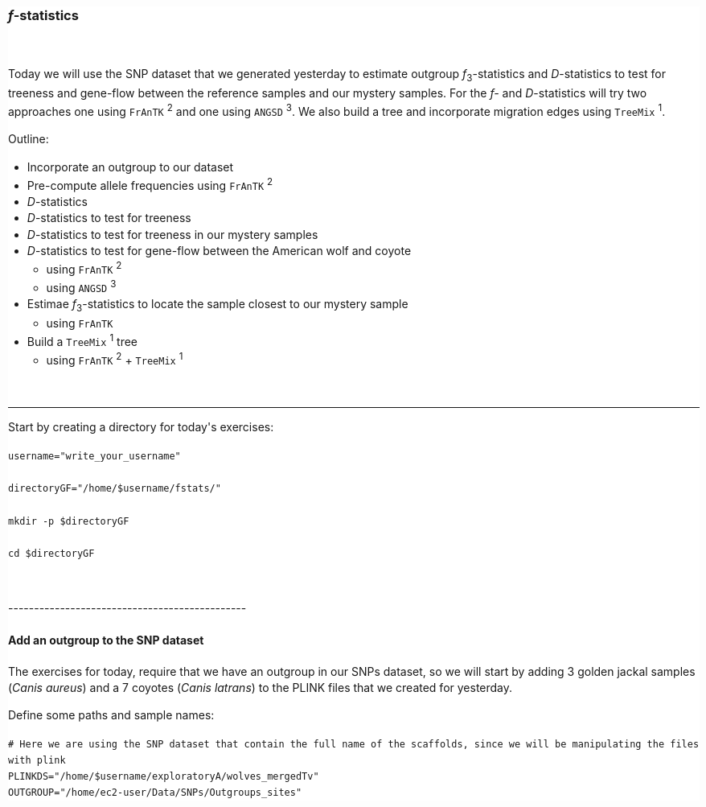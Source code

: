 ### *f*-statistics

<p>&nbsp;</p>

Today we will use the SNP dataset that we generated yesterday to estimate outgroup $f_3$-statistics and *D*-statistics to test for treeness and gene-flow between the reference samples and our mystery samples. For the *f-* and *D*-statistics will try two approaches one using ```FrAnTK``` <sup>2</sup> and one using ```ANGSD``` <sup>3</sup>. We also build a tree and incorporate migration edges using ```TreeMix``` <sup>1</sup>.

Outline:

* Incorporate an outgroup to our dataset
* Pre-compute allele frequencies using ```FrAnTK``` <sup>2</sup> 
* *D*-statistics 
* *D*-statistics to test for treeness 
* *D*-statistics to test for treeness in our mystery samples
* *D*-statistics to test for gene-flow between the American wolf and coyote 
    + using ```FrAnTK``` <sup>2</sup> 
    + using ```ANGSD``` <sup>3</sup>
* Estimae $f_3$-statistics to locate the sample closest to our mystery sample 
   + using ```FrAnTK```
* Build a ```TreeMix``` <sup>1</sup> tree
   + using ```FrAnTK``` <sup>2</sup> + ```TreeMix``` <sup>1</sup>
   
<p>&nbsp;</p>

----------------------------------------------
Start by creating a directory for today's exercises:

```{bash, eval = FALSE}
username="write_your_username"

directoryGF="/home/$username/fstats/"

mkdir -p $directoryGF

cd $directoryGF
```

<p>&nbsp;</p>
----------------------------------------------

#### Add an outgroup to the SNP dataset

The exercises for today, require that we have an outgroup in our SNPs dataset, so we will start by adding 3 golden jackal samples (*Canis aureus*) and a 7 coyotes (*Canis latrans*) to the PLINK files that we created for yesterday. 

Define some paths and sample names:

```{bash, eval=FALSE}
# Here we are using the SNP dataset that contain the full name of the scaffolds, since we will be manipulating the files with plink
PLINKDS="/home/$username/exploratoryA/wolves_mergedTv"
OUTGROUP="/home/ec2-user/Data/SNPs/Outgroups_sites"
```
